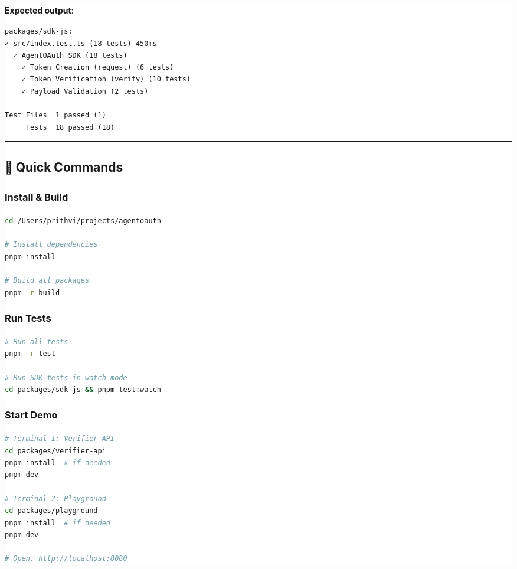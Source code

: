 **Expected output**:
```
packages/sdk-js:
✓ src/index.test.ts (18 tests) 450ms
  ✓ AgentOAuth SDK (18 tests)
    ✓ Token Creation (request) (6 tests)
    ✓ Token Verification (verify) (10 tests)
    ✓ Payload Validation (2 tests)

Test Files  1 passed (1)
     Tests  18 passed (18)
```

---

## 🎯 Quick Commands

### Install & Build
```bash
cd /Users/prithvi/projects/agentoauth

# Install dependencies
pnpm install

# Build all packages
pnpm -r build
```

### Run Tests
```bash
# Run all tests
pnpm -r test

# Run SDK tests in watch mode
cd packages/sdk-js && pnpm test:watch
```

### Start Demo
```bash
# Terminal 1: Verifier API
cd packages/verifier-api
pnpm install  # if needed
pnpm dev

# Terminal 2: Playground
cd packages/playground
pnpm install  # if needed
pnpm dev

# Open: http://localhost:8080
```
